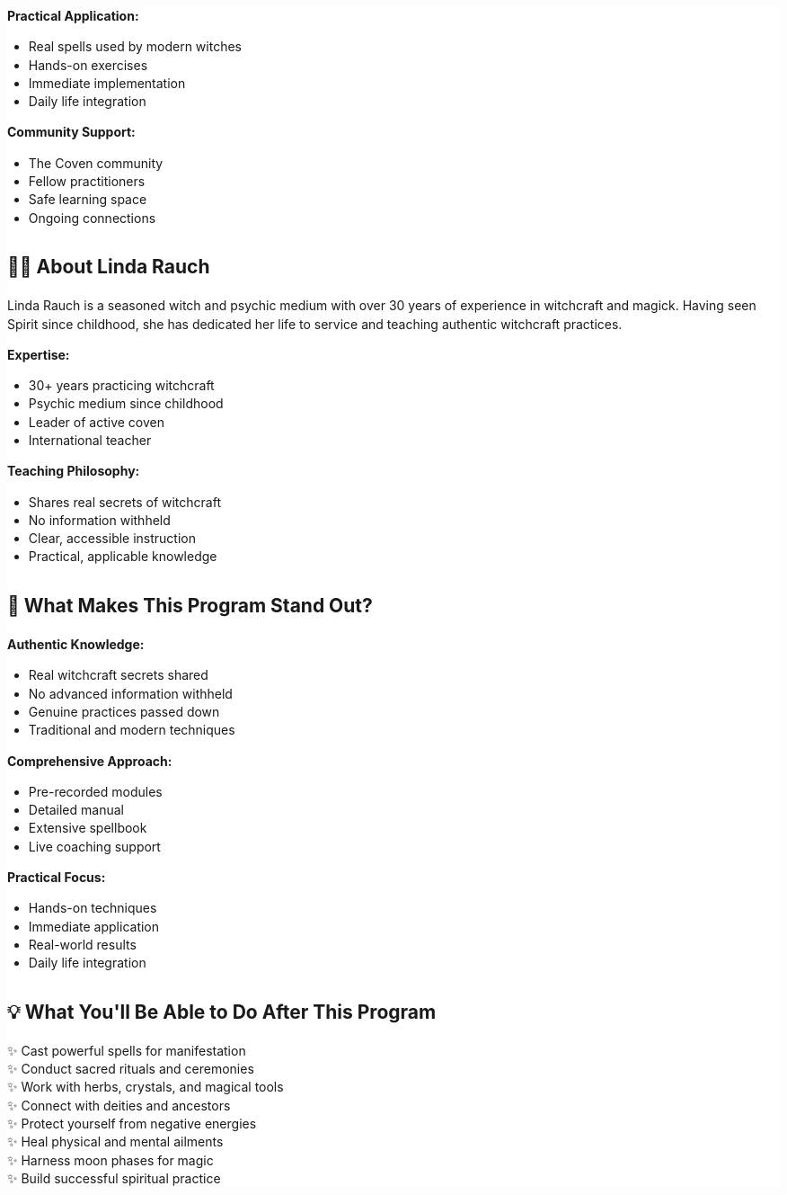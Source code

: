 **Practical Application:**
- Real spells used by modern witches
- Hands-on exercises
- Immediate implementation
- Daily life integration

**Community Support:**
- The Coven community
- Fellow practitioners
- Safe learning space
- Ongoing connections

## 👩‍🏫 About Linda Rauch

Linda Rauch is a seasoned witch and psychic medium with over 30 years of experience in witchcraft and magick. Having seen Spirit since childhood, she has dedicated her life to service and teaching authentic witchcraft practices.

**Expertise:**
- 30+ years practicing witchcraft
- Psychic medium since childhood
- Leader of active coven
- International teacher

**Teaching Philosophy:**
- Shares real secrets of witchcraft
- No information withheld
- Clear, accessible instruction
- Practical, applicable knowledge

## 🌟 What Makes This Program Stand Out?

**Authentic Knowledge:**
- Real witchcraft secrets shared
- No advanced information withheld
- Genuine practices passed down
- Traditional and modern techniques

**Comprehensive Approach:**
- Pre-recorded modules
- Detailed manual
- Extensive spellbook
- Live coaching support

**Practical Focus:**
- Hands-on techniques
- Immediate application
- Real-world results
- Daily life integration

## 💡 What You'll Be Able to Do After This Program

✨ Cast powerful spells for manifestation  
✨ Conduct sacred rituals and ceremonies  
✨ Work with herbs, crystals, and magical tools  
✨ Connect with deities and ancestors  
✨ Protect yourself from negative energies  
✨ Heal physical and mental ailments  
✨ Harness moon phases for magic  
✨ Build successful spiritual practice
